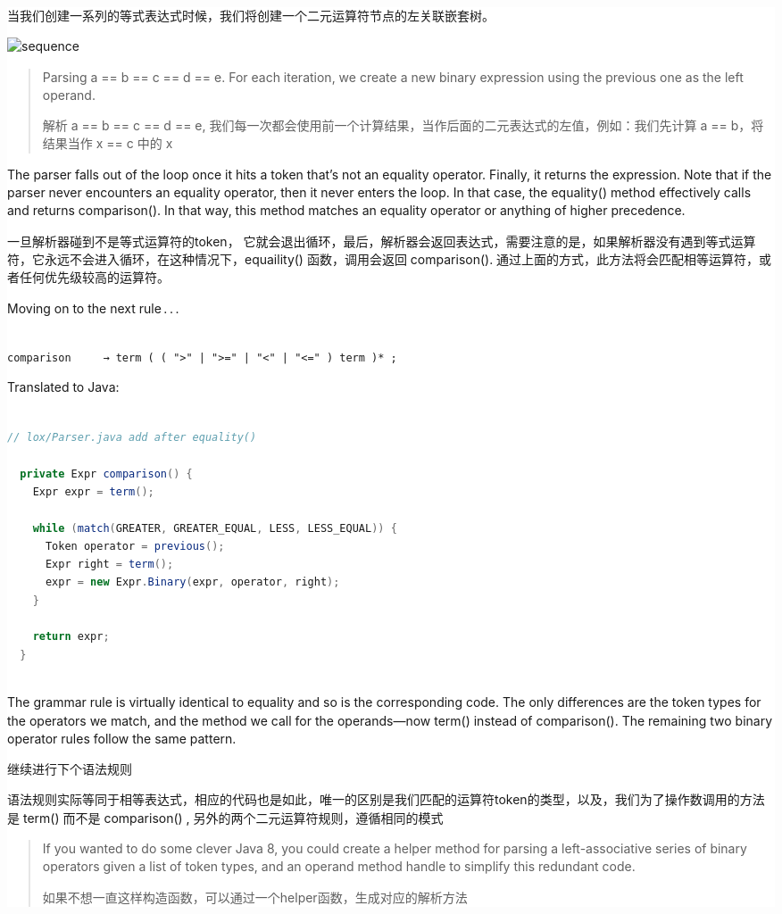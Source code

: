 当我们创建一系列的等式表达式时候，我们将创建一个二元运算符节点的左关联嵌套树。

![sequence](https://github.com/Kua-Fu/blog-book-images/blob/main/crafting-interpreters/sequence.png?raw=true)

> Parsing a == b == c == d == e. For each iteration, we create a new binary expression using the previous one as the left operand.
> 
> 解析 a == b == c == d == e, 我们每一次都会使用前一个计算结果，当作后面的二元表达式的左值，例如：我们先计算 a == b，将结果当作 x == c 中的 x

The parser falls out of the loop once it hits a token that’s not an equality operator. Finally, it returns the expression. Note that if the parser never encounters an equality operator, then it never enters the loop. In that case, the equality() method effectively calls and returns comparison(). In that way, this method matches an equality operator or anything of higher precedence.

一旦解析器碰到不是等式运算符的token， 它就会退出循环，最后，解析器会返回表达式，需要注意的是，如果解析器没有遇到等式运算符，它永远不会进入循环，在这种情况下，equaility() 函数，调用会返回 comparison(). 通过上面的方式，此方法将会匹配相等运算符，或者任何优先级较高的运算符。

Moving on to the next rule . . . 

```

comparison     → term ( ( ">" | ">=" | "<" | "<=" ) term )* ;

```

Translated to Java:

```java 

// lox/Parser.java add after equality()

  private Expr comparison() {
    Expr expr = term();

    while (match(GREATER, GREATER_EQUAL, LESS, LESS_EQUAL)) {
      Token operator = previous();
      Expr right = term();
      expr = new Expr.Binary(expr, operator, right);
    }

    return expr;
  }
  
```

The grammar rule is virtually identical to equality and so is the corresponding code. The only differences are the token types for the operators we match, and the method we call for the operands—now term() instead of comparison(). The remaining two binary operator rules follow the same pattern.

继续进行下个语法规则


语法规则实际等同于相等表达式，相应的代码也是如此，唯一的区别是我们匹配的运算符token的类型，以及，我们为了操作数调用的方法是 term() 而不是 comparison() , 另外的两个二元运算符规则，遵循相同的模式

> If you wanted to do some clever Java 8, you could create a helper method for parsing a left-associative series of binary operators given a list of token types, and an operand method handle to simplify this redundant code.
> 
> 如果不想一直这样构造函数，可以通过一个helper函数，生成对应的解析方法
